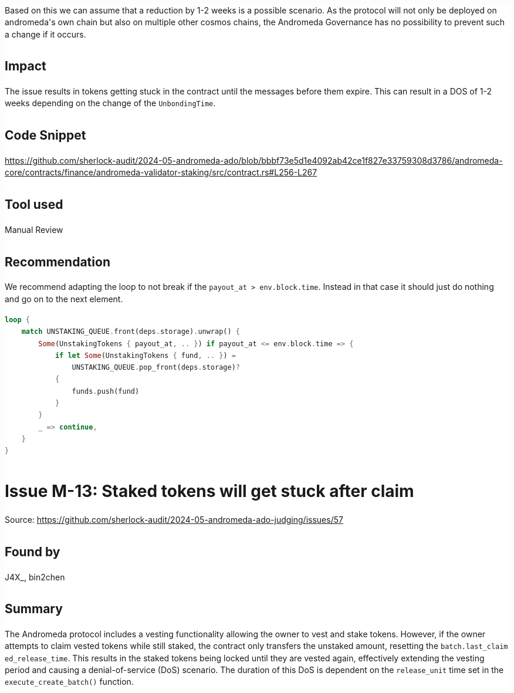 Based on this we can assume that a reduction by 1-2 weeks is a possible scenario. As the protocol will not only be deployed on andromeda's own chain but also on multiple other cosmos chains, the Andromeda Governance has no possibility to prevent such a change if it occurs.
## Impact

The issue results in tokens getting stuck in the contract until the messages before them expire. This can result in a DOS of 1-2 weeks depending on the change of the `UnbondingTime`.

## Code Snippet

https://github.com/sherlock-audit/2024-05-andromeda-ado/blob/bbbf73e5d1e4092ab42ce1f827e33759308d3786/andromeda-core/contracts/finance/andromeda-validator-staking/src/contract.rs#L256-L267

## Tool used

Manual Review

## Recommendation

We recommend adapting the loop to not break if the `payout_at > env.block.time`. Instead in that case it should just do nothing and go on to the next element. 

```rust
loop {
	match UNSTAKING_QUEUE.front(deps.storage).unwrap() {
		Some(UnstakingTokens { payout_at, .. }) if payout_at <= env.block.time => {
			if let Some(UnstakingTokens { fund, .. }) =
				UNSTAKING_QUEUE.pop_front(deps.storage)?
			{
				funds.push(fund)
			}
		}
		_ => continue,
	}
}
```

# Issue M-13: Staked tokens will get stuck after claim 

Source: https://github.com/sherlock-audit/2024-05-andromeda-ado-judging/issues/57 

## Found by 
J4X\_, bin2chen
## Summary

The Andromeda protocol includes a vesting functionality allowing the owner to vest and stake tokens. However, if the owner attempts to claim vested tokens while still staked, the contract only transfers the unstaked amount, resetting the `batch.last_claimed_release_time`. This results in the staked tokens being locked until they are vested again, effectively extending the vesting period and causing a denial-of-service (DoS) scenario. The duration of this DoS is dependent on the `release_unit` time set in the `execute_create_batch()` function.
